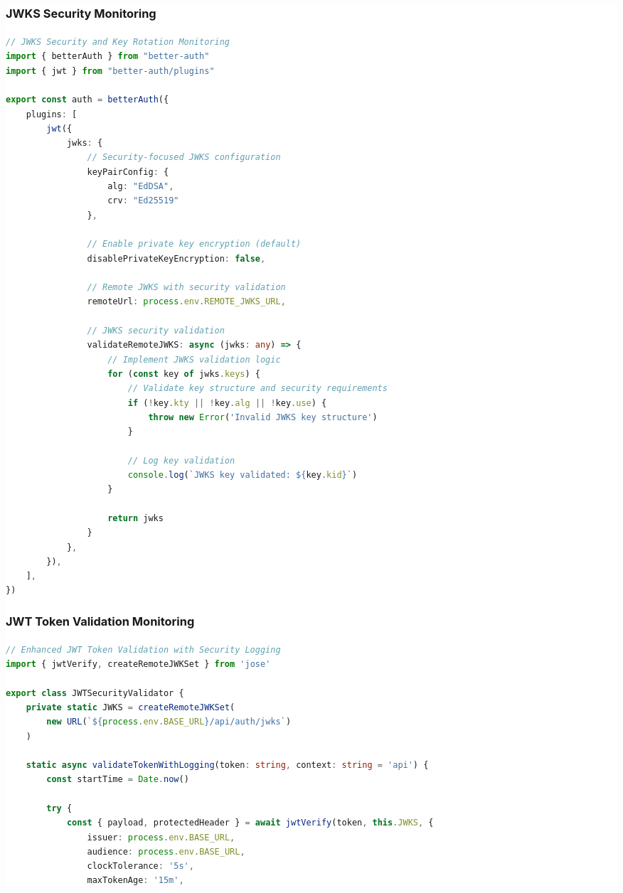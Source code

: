 ### JWKS Security Monitoring

```typescript
// JWKS Security and Key Rotation Monitoring
import { betterAuth } from "better-auth"
import { jwt } from "better-auth/plugins"

export const auth = betterAuth({
    plugins: [
        jwt({
            jwks: {
                // Security-focused JWKS configuration
                keyPairConfig: {
                    alg: "EdDSA",
                    crv: "Ed25519"
                },
                
                // Enable private key encryption (default)
                disablePrivateKeyEncryption: false,
                
                // Remote JWKS with security validation
                remoteUrl: process.env.REMOTE_JWKS_URL,
                
                // JWKS security validation
                validateRemoteJWKS: async (jwks: any) => {
                    // Implement JWKS validation logic
                    for (const key of jwks.keys) {
                        // Validate key structure and security requirements
                        if (!key.kty || !key.alg || !key.use) {
                            throw new Error('Invalid JWKS key structure')
                        }
                        
                        // Log key validation
                        console.log(`JWKS key validated: ${key.kid}`)
                    }
                    
                    return jwks
                }
            },
        }),
    ],
})
```

### JWT Token Validation Monitoring

```typescript
// Enhanced JWT Token Validation with Security Logging
import { jwtVerify, createRemoteJWKSet } from 'jose'

export class JWTSecurityValidator {
    private static JWKS = createRemoteJWKSet(
        new URL(`${process.env.BASE_URL}/api/auth/jwks`)
    )
    
    static async validateTokenWithLogging(token: string, context: string = 'api') {
        const startTime = Date.now()
        
        try {
            const { payload, protectedHeader } = await jwtVerify(token, this.JWKS, {
                issuer: process.env.BASE_URL,
                audience: process.env.BASE_URL,
                clockTolerance: '5s',
                maxTokenAge: '15m',
```